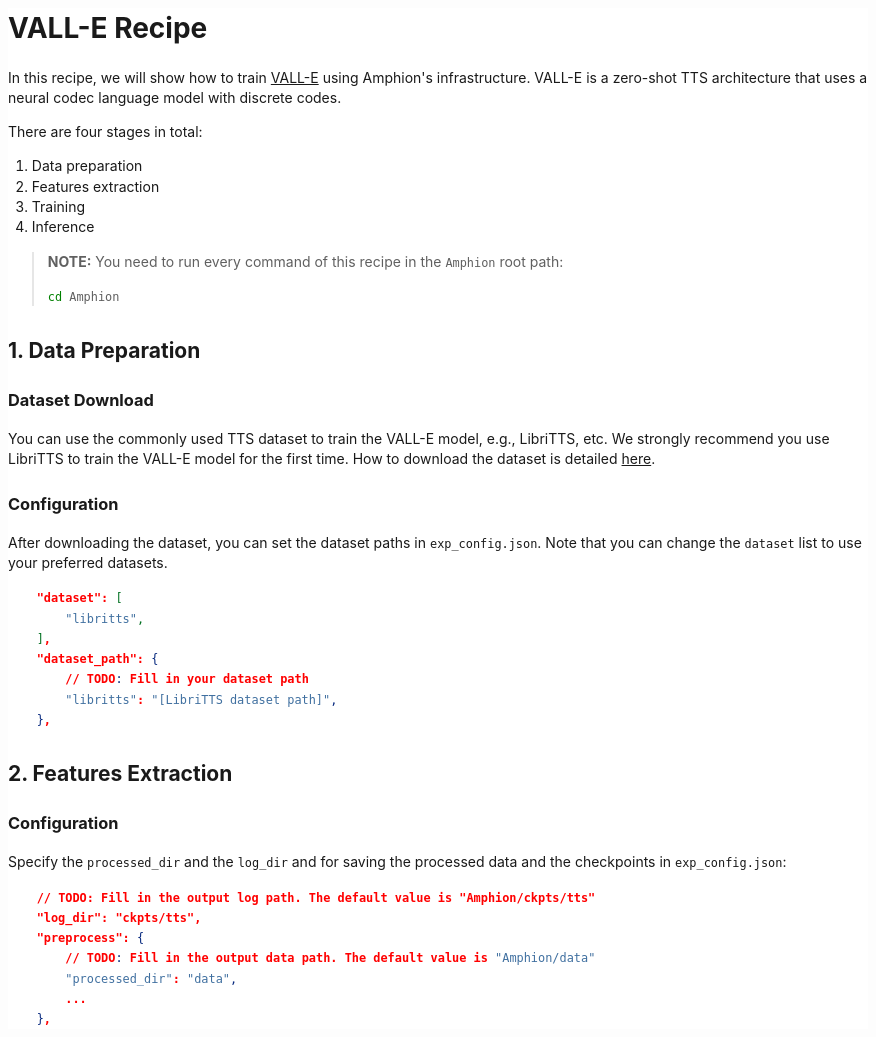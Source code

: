 # VALL-E Recipe

In this recipe, we will show how to train [VALL-E](https://arxiv.org/abs/2301.02111) using Amphion's infrastructure. VALL-E is a zero-shot TTS architecture that uses a neural codec language model with discrete codes.

There are four stages in total:

1. Data preparation
2. Features extraction
3. Training
4. Inference

> **NOTE:** You need to run every command of this recipe in the `Amphion` root path:
> ```bash
> cd Amphion
> ```

## 1. Data Preparation

### Dataset Download
You can use the commonly used TTS dataset to train the VALL-E model, e.g., LibriTTS, etc. We strongly recommend you use LibriTTS to train the VALL-E model for the first time. How to download the dataset is detailed [here](../../datasets/README.md).

### Configuration

After downloading the dataset, you can set the dataset paths in  `exp_config.json`. Note that you can change the `dataset` list to use your preferred datasets.

```json
    "dataset": [
        "libritts",
    ],
    "dataset_path": {
        // TODO: Fill in your dataset path
        "libritts": "[LibriTTS dataset path]",
    },
```

## 2. Features Extraction

### Configuration

Specify the `processed_dir` and the `log_dir` and for saving the processed data and the checkpoints in `exp_config.json`:

```json
    // TODO: Fill in the output log path. The default value is "Amphion/ckpts/tts"
    "log_dir": "ckpts/tts",
    "preprocess": {
        // TODO: Fill in the output data path. The default value is "Amphion/data"
        "processed_dir": "data",
        ...
    },
```
